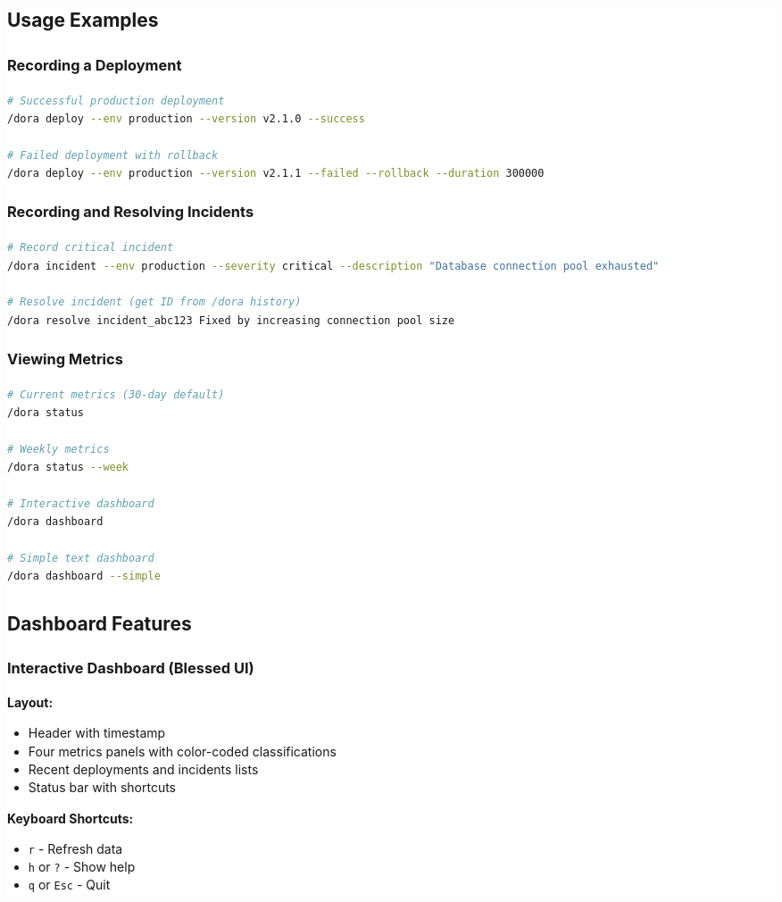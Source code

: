 ## Usage Examples

### Recording a Deployment

```bash
# Successful production deployment
/dora deploy --env production --version v2.1.0 --success

# Failed deployment with rollback
/dora deploy --env production --version v2.1.1 --failed --rollback --duration 300000
```

### Recording and Resolving Incidents

```bash
# Record critical incident
/dora incident --env production --severity critical --description "Database connection pool exhausted"

# Resolve incident (get ID from /dora history)
/dora resolve incident_abc123 Fixed by increasing connection pool size
```

### Viewing Metrics

```bash
# Current metrics (30-day default)
/dora status

# Weekly metrics
/dora status --week

# Interactive dashboard
/dora dashboard

# Simple text dashboard
/dora dashboard --simple
```

## Dashboard Features

### Interactive Dashboard (Blessed UI)

**Layout:**
- Header with timestamp
- Four metrics panels with color-coded classifications
- Recent deployments and incidents lists
- Status bar with shortcuts

**Keyboard Shortcuts:**
- `r` - Refresh data
- `h` or `?` - Show help
- `q` or `Esc` - Quit
